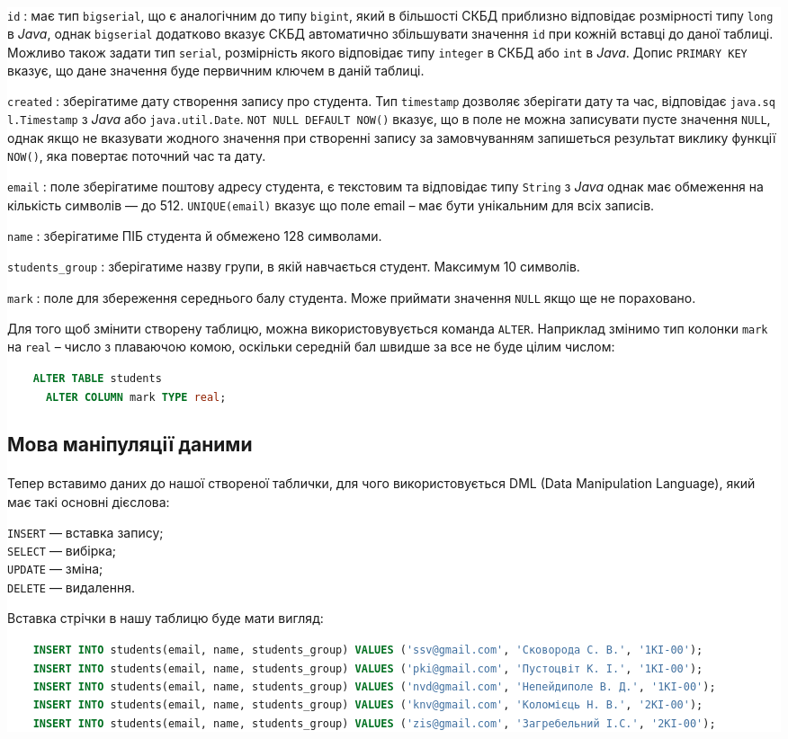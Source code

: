 `id`
: має тип `bigserial`, що є аналогічним до типу `bigint`, який в більшості СКБД приблизно відповідає розмірності типу `long` в *Java*, однак  `bigserial` додатково вказує СКБД автоматично збільшувати значення `id` при кожній вставці до даної таблиці. Можливо також задати тип `serial`, розмірність якого відповідає типу `integer` в СКБД або `int` в *Java*. Допис `PRIMARY KEY` вказує, що дане значення буде первичним ключем в даній таблиці.

`created`
: зберігатиме дату створення запису про студента. Тип `timestamp` дозволяє зберігати дату та час, відповідає `java.sql.Timestamp` з *Java* або `java.util.Date`. `NOT NULL DEFAULT NOW()` вказує, що в поле не можна записувати пусте значення `NULL`, однак якщо не вказувати жодного значення при створенні запису за замовчуванням запишеться результат виклику функції `NOW()`, яка повертає поточний час та дату.

`email`
: поле зберігатиме поштову адресу студента, є текстовим та відповідає типу `String` з *Java* однак має обмеження на кількість символів — до 512. `UNIQUE(email)` вказує що поле email – має бути унікальним для всіх записів.

`name`
: зберігатиме ПІБ студента й обмежено 128 символами.

`students_group`
: зберігатиме назву групи, в якій навчається студент. Максимум 10 символів. 

`mark`
: поле для збереження середнього балу студента. Може приймати значення `NULL` якщо ще не пораховано.

Для того щоб змінити створену таблицю, можна використовувується команда `ALTER`. Наприклад змінимо тип колонки `mark` на `real` – число з плаваючою комою, оскільки середній бал швидше за все не буде цілим числом:
```sql
    ALTER TABLE students
      ALTER COLUMN mark TYPE real;
```

Мова маніпуляції даними
-----

Тепер вставимо даних до нашої створеної таблички, для чого використовується  DML (Data Manipulation Language), який має такі основні дієслова:

`INSERT` — вставка запису;  
`SELECT` — вибірка;  
`UPDATE` — зміна;  
`DELETE` — видалення.  

Вставка стрічки в нашу таблицю буде мати вигляд:
```sql
    INSERT INTO students(email, name, students_group) VALUES ('ssv@gmail.com', 'Сковорода С. В.', '1KI-00');
    INSERT INTO students(email, name, students_group) VALUES ('pki@gmail.com', 'Пустоцвіт К. І.', '1KI-00');
    INSERT INTO students(email, name, students_group) VALUES ('nvd@gmail.com', 'Непейдиполе В. Д.', '1KI-00');
    INSERT INTO students(email, name, students_group) VALUES ('knv@gmail.com', 'Коломієць Н. В.', '2KI-00');
    INSERT INTO students(email, name, students_group) VALUES ('zis@gmail.com', 'Загребельний І.С.', '2KI-00');
```
